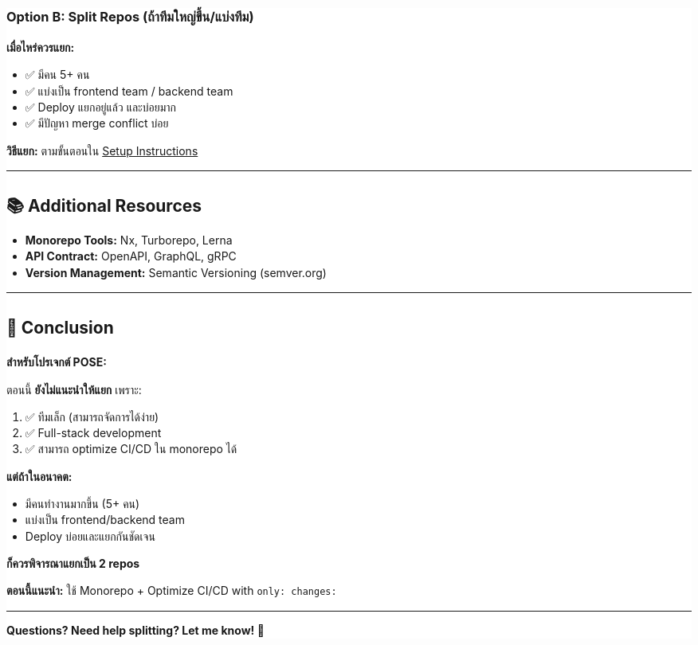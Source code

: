 
### **Option B: Split Repos (ถ้าทีมใหญ่ขึ้น/แบ่งทีม)**

**เมื่อไหร่ควรแยก:**
- ✅ มีคน 5+ คน
- ✅ แบ่งเป็น frontend team / backend team
- ✅ Deploy แยกอยู่แล้ว และบ่อยมาก
- ✅ มีปัญหา merge conflict บ่อย

**วิธีแยก:** ตามขั้นตอนใน [Setup Instructions](#setup-instructions)

---

## 📚 Additional Resources

- **Monorepo Tools:** Nx, Turborepo, Lerna
- **API Contract:** OpenAPI, GraphQL, gRPC
- **Version Management:** Semantic Versioning (semver.org)

---

## 🎉 Conclusion

**สำหรับโปรเจกต์ POSE:**

ตอนนี้ **ยังไม่แนะนำให้แยก** เพราะ:
1. ✅ ทีมเล็ก (สามารถจัดการได้ง่าย)
2. ✅ Full-stack development
3. ✅ สามารถ optimize CI/CD ใน monorepo ได้

**แต่ถ้าในอนาคต:**
- มีคนทำงานมากขึ้น (5+ คน)
- แบ่งเป็น frontend/backend team
- Deploy บ่อยและแยกกันชัดเจน

**ก็ควรพิจารณาแยกเป็น 2 repos**

**ตอนนี้แนะนำ:** ใช้ Monorepo + Optimize CI/CD with `only: changes:`

---

**Questions? Need help splitting? Let me know! 🚀**

